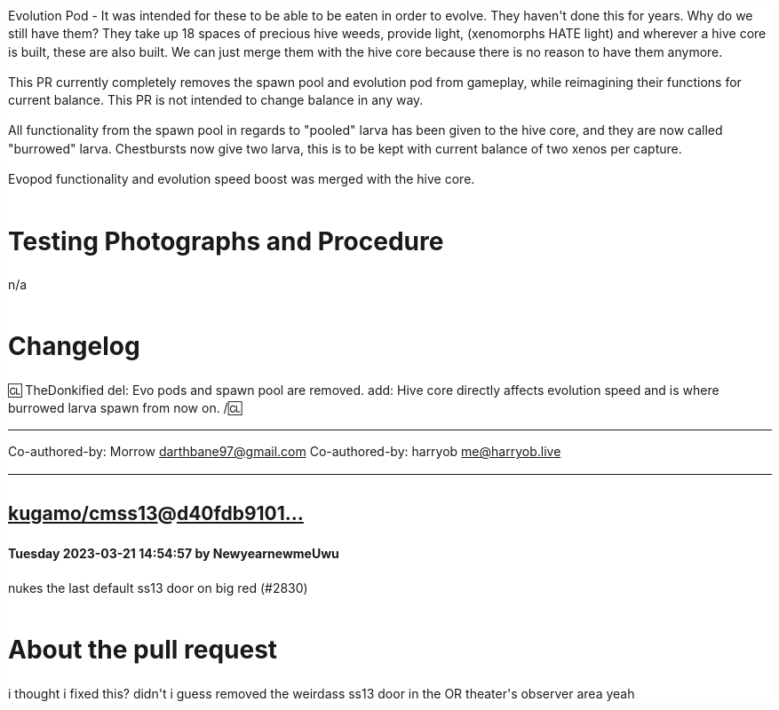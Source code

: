 Evolution Pod - It was intended for these to be able to be eaten in
order to evolve. They haven't done this for years. Why do we still have
them? They take up 18 spaces of precious hive weeds, provide light,
(xenomorphs HATE light) and wherever a hive core is built, these are
also built. We can just merge them with the hive core because there is
no reason to have them anymore.

This PR currently completely removes the spawn pool and evolution pod
from gameplay, while reimagining their functions for current balance.
This PR is not intended to change balance in any way.

All functionality from the spawn pool in regards to "pooled" larva has
been given to the hive core, and they are now called "burrowed" larva.
Chestbursts now give two larva, this is to be kept with current balance
of two xenos per capture.

Evopod functionality and evolution speed boost was merged with the hive
core.


# Testing Photographs and Procedure
n/a


# Changelog




:cl: TheDonkified
del: Evo pods and spawn pool are removed.
add: Hive core directly affects evolution speed and is where burrowed
larva spawn from now on.
/:cl:



---------

Co-authored-by: Morrow <darthbane97@gmail.com>
Co-authored-by: harryob <me@harryob.live>

---
## [kugamo/cmss13](https://github.com/kugamo/cmss13)@[d40fdb9101...](https://github.com/kugamo/cmss13/commit/d40fdb91011bb0aa4053a9386311ed131e0ae6ac)
#### Tuesday 2023-03-21 14:54:57 by NewyearnewmeUwu

nukes the last default ss13 door on big red (#2830)



# About the pull request
i thought i fixed this?
didn't i guess
removed the weirdass ss13 door in the OR theater's observer area yeah
